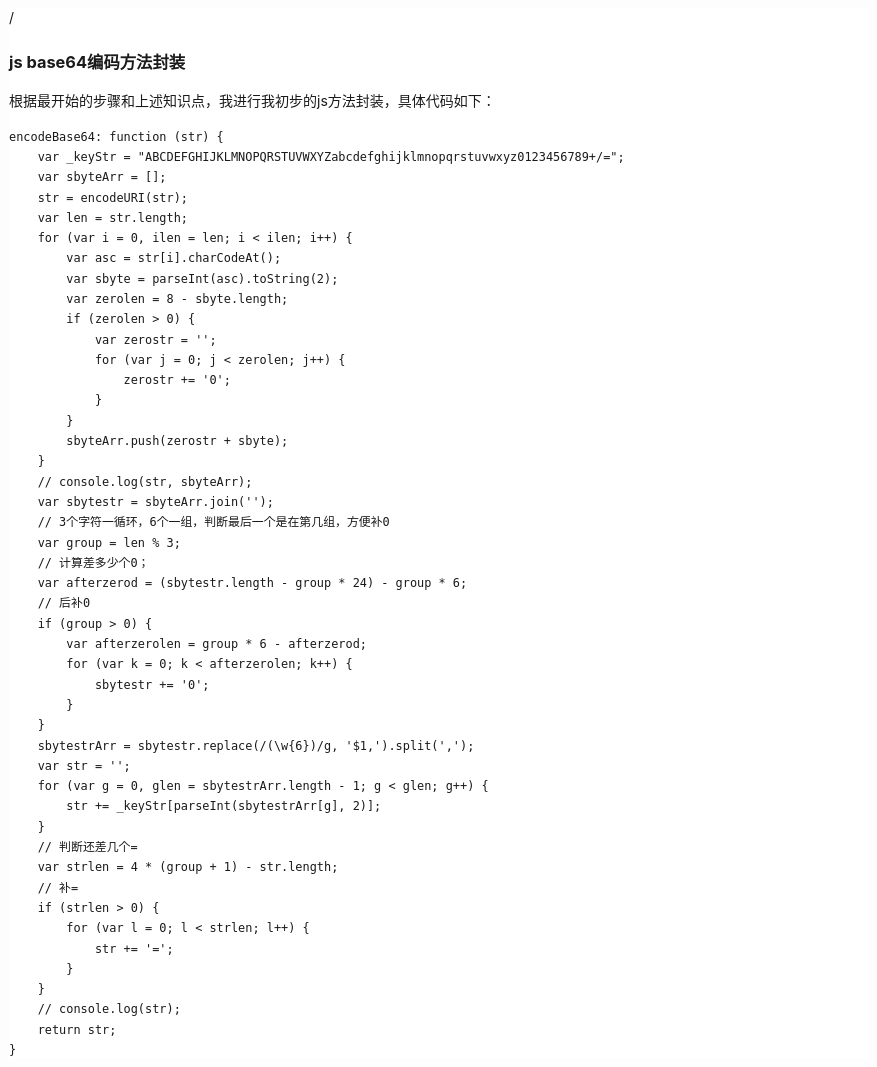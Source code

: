 <td>/</td>
</tr>
</tbody>
</table>

### js base64编码方法封装

根据最开始的步骤和上述知识点，我进行我初步的js方法封装，具体代码如下：

    encodeBase64: function (str) {
		var _keyStr = "ABCDEFGHIJKLMNOPQRSTUVWXYZabcdefghijklmnopqrstuvwxyz0123456789+/=";
		var sbyteArr = [];
		str = encodeURI(str);
		var len = str.length;
		for (var i = 0, ilen = len; i < ilen; i++) {
			var asc = str[i].charCodeAt();
			var sbyte = parseInt(asc).toString(2);
			var zerolen = 8 - sbyte.length;
			if (zerolen > 0) {
				var zerostr = '';
				for (var j = 0; j < zerolen; j++) {
					zerostr += '0';
				}
			}
			sbyteArr.push(zerostr + sbyte);
		}
		// console.log(str, sbyteArr);
		var sbytestr = sbyteArr.join('');
		// 3个字符一循环，6个一组，判断最后一个是在第几组，方便补0
		var group = len % 3;
		// 计算差多少个0；
		var afterzerod = (sbytestr.length - group * 24) - group * 6;
		// 后补0
		if (group > 0) {
			var afterzerolen = group * 6 - afterzerod;
			for (var k = 0; k < afterzerolen; k++) {
				sbytestr += '0';
			}
		}
		sbytestrArr = sbytestr.replace(/(\w{6})/g, '$1,').split(',');
		var str = '';
		for (var g = 0, glen = sbytestrArr.length - 1; g < glen; g++) {
			str += _keyStr[parseInt(sbytestrArr[g], 2)];
		}
		// 判断还差几个=
		var strlen = 4 * (group + 1) - str.length;
		// 补=
		if (strlen > 0) {
			for (var l = 0; l < strlen; l++) {
				str += '=';
			}
		}
		// console.log(str);
		return str;
	}
